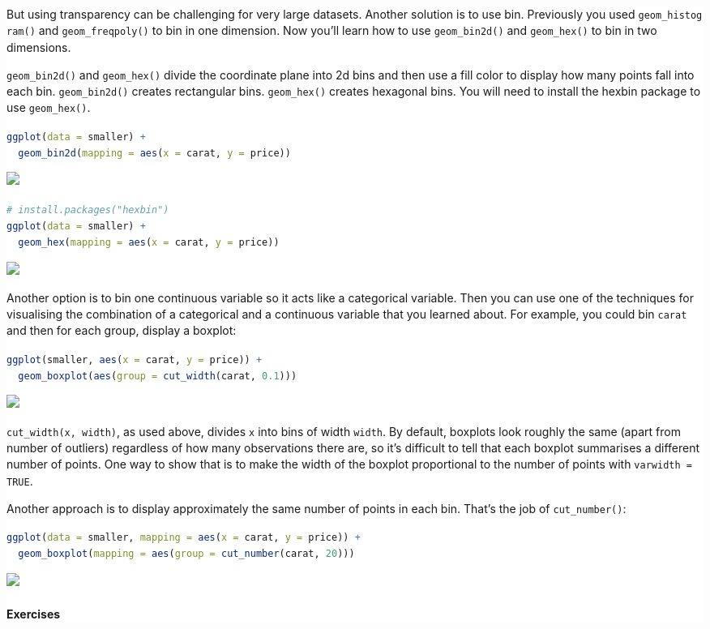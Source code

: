 But using transparency can be challenging for very large datasets.
Another solution is to use bin. Previously you used `geom_histogram()`
and `geom_freqpoly()` to bin in one dimension. Now you’ll learn how to
use `geom_bin2d()` and `geom_hex()` to bin in two dimensions.

`geom_bin2d()` and `geom_hex()` divide the coordinate plane into 2d bins
and then use a fill color to display how many points fall into each bin.
`geom_bin2d()` creates rectangular bins. `geom_hex()` creates hexagonal
bins. You will need to install the hexbin package to use `geom_hex()`.

``` r
ggplot(data = smaller) +
  geom_bin2d(mapping = aes(x = carat, y = price))
```

<img src="Data-Exploration_files/figure-gfm/unnamed-chunk-32-1.png" width="50%" />

``` r
# install.packages("hexbin")
ggplot(data = smaller) +
  geom_hex(mapping = aes(x = carat, y = price))
```

<img src="Data-Exploration_files/figure-gfm/unnamed-chunk-32-2.png" width="50%" />

Another option is to bin one continuous variable so it acts like a
categorical variable. Then you can use one of the techniques for
visualising the combination of a categorical and a continuous variable
that you learned about. For example, you could bin `carat` and then for
each group, display a boxplot:

``` r
ggplot(smaller, aes(x = carat, y = price)) + 
  geom_boxplot(aes(group = cut_width(carat, 0.1)))
```

![](Data-Exploration_files/figure-gfm/unnamed-chunk-33-1.png)

`cut_width(x, width)`, as used above, divides `x` into bins of width
`width`. By default, boxplots look roughly the same (apart from number
of outliers) regardless of how many observations there are, so it’s
difficult to tell that each boxplot summarises a different number of
points. One way to show that is to make the width of the boxplot
proportional to the number of points with `varwidth = TRUE`.

Another approach is to display approximately the same number of points
in each bin. That’s the job of `cut_number()`:

``` r
ggplot(data = smaller, mapping = aes(x = carat, y = price)) + 
  geom_boxplot(mapping = aes(group = cut_number(carat, 20)))
```

![](Data-Exploration_files/figure-gfm/unnamed-chunk-34-1.png)

#### Exercises
